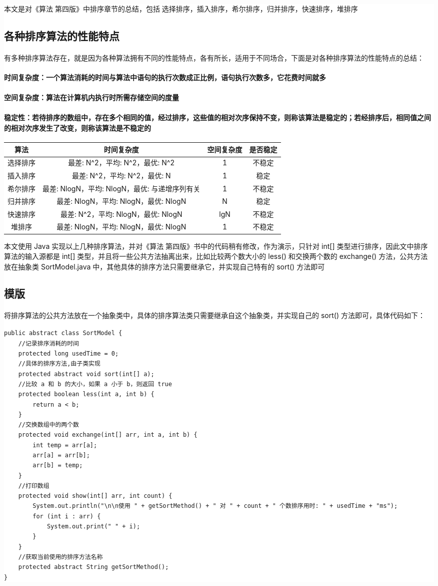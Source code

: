 本文是对《算法 第四版》中排序章节的总结，包括 选择排序，插入排序，希尔排序，归并排序，快速排序，堆排序

## 各种排序算法的性能特点

有多种排序算法存在，就是因为各种算法拥有不同的性能特点，各有所长，适用于不同场合，下面是对各种排序算法的性能特点的总结：

#### 时间复杂度：一个算法消耗的时间与算法中语句的执行次数成正比例，语句执行次数多，它花费时间就多

#### 空间复杂度：算法在计算机内执行时所需存储空间的度量

#### 稳定性：若待排序的数组中，存在多个相同的值，经过排序，这些值的相对次序保持不变，则称该算法是稳定的；若经排序后，相同值之间的相对次序发生了改变，则称该算法是不稳定的


|算法|时间复杂度|空间复杂度|是否稳定|
|:---:|:---:|:---:|:---:|
|选择排序|最差: N^2，平均: N^2，最优: N^2|1|不稳定|
|插入排序|最差: N^2，平均: N^2，最优: N	|1|	稳定|
|希尔排序|最差: NlogN，平均: NlogN，最优: 与递增序列有关|1|不稳定|
|归并排序|最差: NlogN，平均: NlogN，最优: NlogN|N|稳定|
|快速排序|最差: N^2，平均: NlogN，最优: NlogN|lgN|不稳定|
|堆排序|最差: NlogN，平均: NlogN，最优: NlogN|1|不稳定|

本文使用 Java 实现以上几种排序算法，并对《算法 第四版》书中的代码稍有修改，作为演示，只针对 int[] 类型进行排序，因此文中排序算法的输入源都是 int[] 类型，并且将一些公共方法抽离出来，比如比较两个数大小的 less() 和交换两个数的 exchange() 方法，公共方法放在抽象类 SortModel.java 中，其他具体的排序方法只需要继承它，并实现自己特有的 sort() 方法即可

## 模版

将排序算法的公共方法放在一个抽象类中，具体的排序算法类只需要继承自这个抽象类，并实现自己的 sort() 方法即可，具体代码如下：


````
public abstract class SortModel {
	//记录排序消耗的时间
    protected long usedTime = 0;
	//具体的排序方法,由子类实现
    protected abstract void sort(int[] a);
    //比较 a 和 b 的大小，如果 a 小于 b，则返回 true
    protected boolean less(int a, int b) {
        return a < b;
    }
	//交换数组中的两个数
    protected void exchange(int[] arr, int a, int b) {
        int temp = arr[a];
        arr[a] = arr[b];
        arr[b] = temp;
    }
	//打印数组
    protected void show(int[] arr, int count) {
        System.out.println("\n\n使用 " + getSortMethod() + " 对 " + count + " 个数排序用时: " + usedTime + "ms");
        for (int i : arr) {
            System.out.print(" " + i);
        }
    }
    //获取当前使用的排序方法名称
    protected abstract String getSortMethod();
}
````
